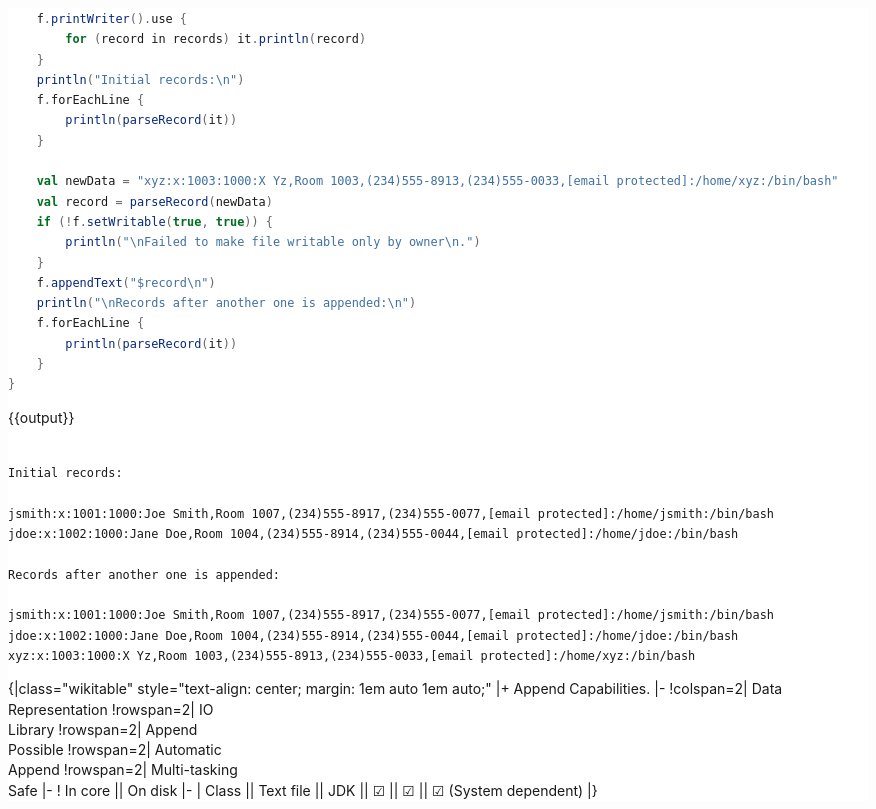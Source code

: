 ```scala
    f.printWriter().use {
        for (record in records) it.println(record)
    }
    println("Initial records:\n")
    f.forEachLine {
        println(parseRecord(it))
    }

    val newData = "xyz:x:1003:1000:X Yz,Room 1003,(234)555-8913,(234)555-0033,[email protected]:/home/xyz:/bin/bash"
    val record = parseRecord(newData)
    if (!f.setWritable(true, true)) {
        println("\nFailed to make file writable only by owner\n.")
    }
    f.appendText("$record\n")
    println("\nRecords after another one is appended:\n")
    f.forEachLine {
        println(parseRecord(it))
    }
}
```


{{output}}

```txt

Initial records:

jsmith:x:1001:1000:Joe Smith,Room 1007,(234)555-8917,(234)555-0077,[email protected]:/home/jsmith:/bin/bash
jdoe:x:1002:1000:Jane Doe,Room 1004,(234)555-8914,(234)555-0044,[email protected]:/home/jdoe:/bin/bash

Records after another one is appended:

jsmith:x:1001:1000:Joe Smith,Room 1007,(234)555-8917,(234)555-0077,[email protected]:/home/jsmith:/bin/bash
jdoe:x:1002:1000:Jane Doe,Room 1004,(234)555-8914,(234)555-0044,[email protected]:/home/jdoe:/bin/bash
xyz:x:1003:1000:X Yz,Room 1003,(234)555-8913,(234)555-0033,[email protected]:/home/xyz:/bin/bash

```


{|class="wikitable" style="text-align: center; margin: 1em auto 1em auto;"
|+ Append Capabilities.
|-
!colspan=2| Data Representation
!rowspan=2| IO<BR>Library
!rowspan=2| Append<BR>Possible
!rowspan=2| Automatic<BR>Append
!rowspan=2| Multi-tasking<BR>Safe
|-
! In core || On disk
|-
| Class || Text file || JDK || ☑ || ☑ || ☑ (System dependent)
|}
